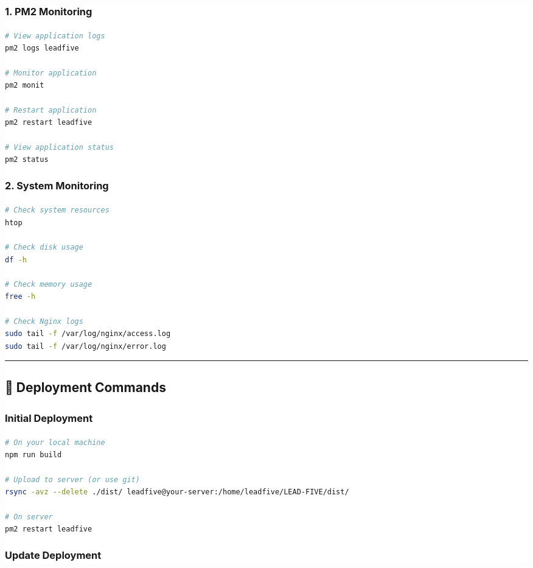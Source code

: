 ### 1. PM2 Monitoring

```bash
# View application logs
pm2 logs leadfive

# Monitor application
pm2 monit

# Restart application
pm2 restart leadfive

# View application status
pm2 status
```

### 2. System Monitoring

```bash
# Check system resources
htop

# Check disk usage
df -h

# Check memory usage
free -h

# Check Nginx logs
sudo tail -f /var/log/nginx/access.log
sudo tail -f /var/log/nginx/error.log
```

---

## 🚀 Deployment Commands

### Initial Deployment

```bash
# On your local machine
npm run build

# Upload to server (or use git)
rsync -avz --delete ./dist/ leadfive@your-server:/home/leadfive/LEAD-FIVE/dist/

# On server
pm2 restart leadfive
```

### Update Deployment
